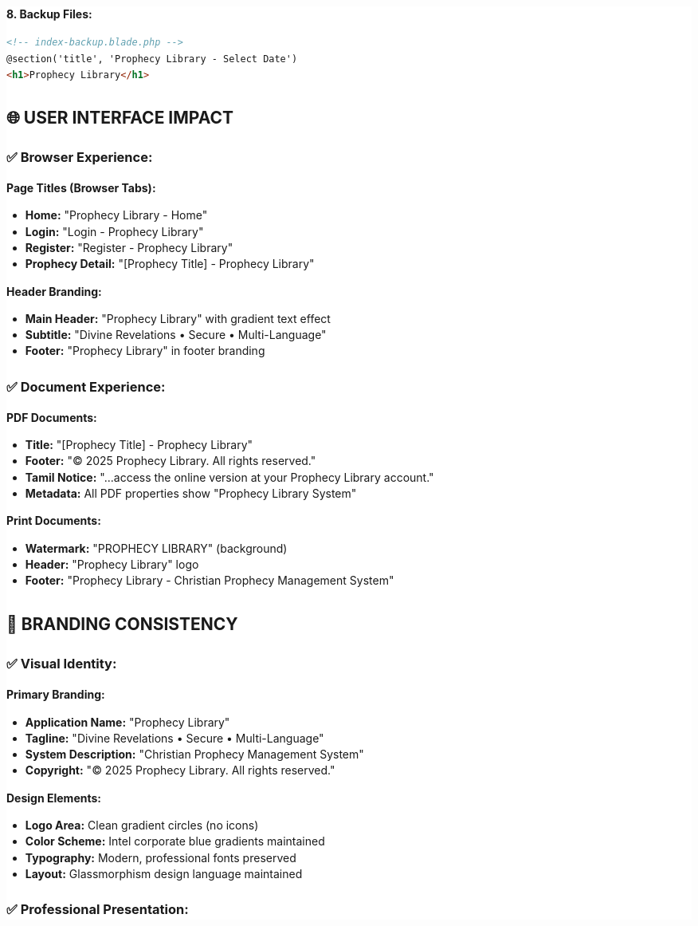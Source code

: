 **8. Backup Files:**
```html
<!-- index-backup.blade.php -->
@section('title', 'Prophecy Library - Select Date')
<h1>Prophecy Library</h1>
```

## 🌐 **USER INTERFACE IMPACT**

### **✅ Browser Experience:**

**Page Titles (Browser Tabs):**
- **Home:** "Prophecy Library - Home"
- **Login:** "Login - Prophecy Library"
- **Register:** "Register - Prophecy Library"
- **Prophecy Detail:** "[Prophecy Title] - Prophecy Library"

**Header Branding:**
- **Main Header:** "Prophecy Library" with gradient text effect
- **Subtitle:** "Divine Revelations • Secure • Multi-Language"
- **Footer:** "Prophecy Library" in footer branding

### **✅ Document Experience:**

**PDF Documents:**
- **Title:** "[Prophecy Title] - Prophecy Library"
- **Footer:** "© 2025 Prophecy Library. All rights reserved."
- **Tamil Notice:** "...access the online version at your Prophecy Library account."
- **Metadata:** All PDF properties show "Prophecy Library System"

**Print Documents:**
- **Watermark:** "PROPHECY LIBRARY" (background)
- **Header:** "Prophecy Library" logo
- **Footer:** "Prophecy Library - Christian Prophecy Management System"

## 🎯 **BRANDING CONSISTENCY**

### **✅ Visual Identity:**

**Primary Branding:**
- **Application Name:** "Prophecy Library"
- **Tagline:** "Divine Revelations • Secure • Multi-Language"
- **System Description:** "Christian Prophecy Management System"
- **Copyright:** "© 2025 Prophecy Library. All rights reserved."

**Design Elements:**
- **Logo Area:** Clean gradient circles (no icons)
- **Color Scheme:** Intel corporate blue gradients maintained
- **Typography:** Modern, professional fonts preserved
- **Layout:** Glassmorphism design language maintained

### **✅ Professional Presentation:**
